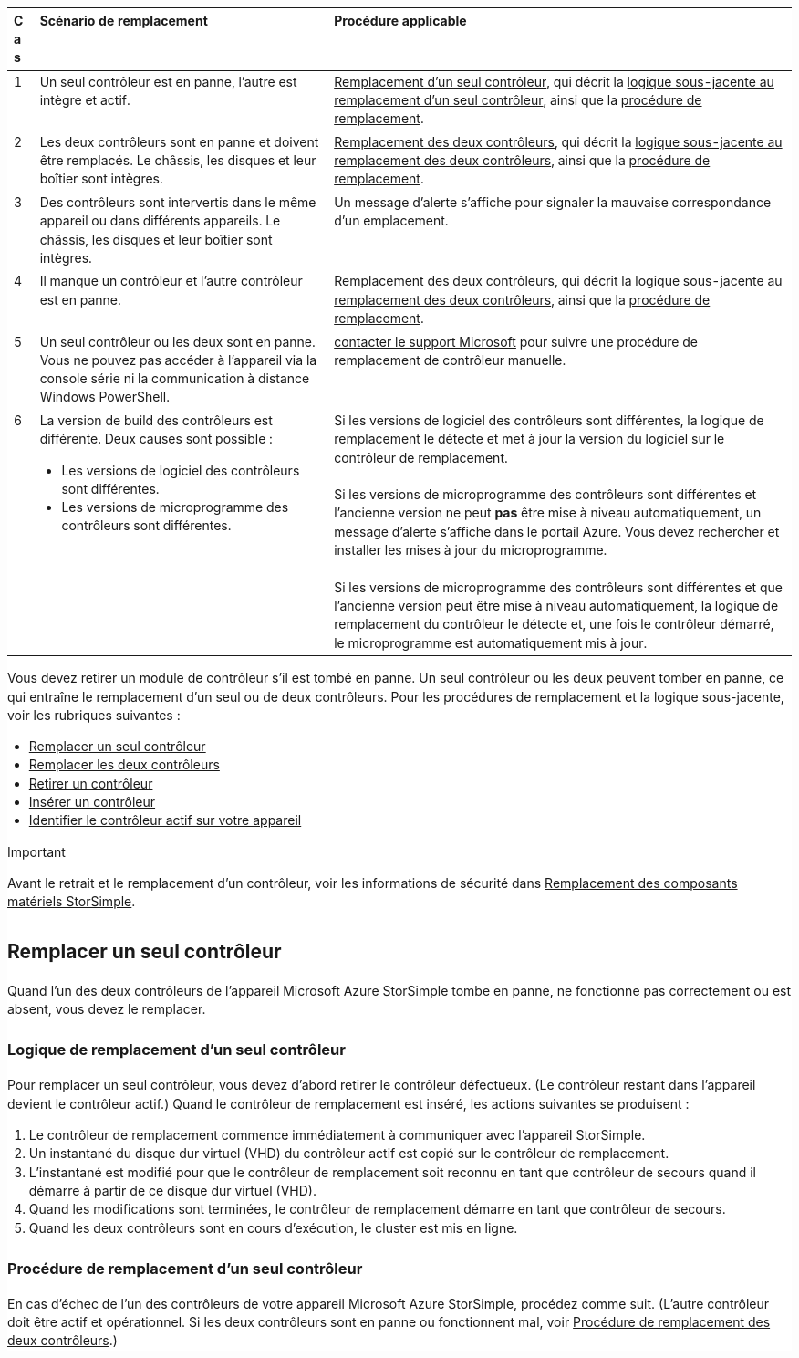| Cas | Scénario de remplacement | Procédure applicable |
|:--- |:--- |:--- |
| 1 |Un seul contrôleur est en panne, l’autre est intègre et actif. |[Remplacement d’un seul contrôleur](#replace-a-single-controller), qui décrit la [logique sous-jacente au remplacement d’un seul contrôleur](#single-controller-replacement-logic), ainsi que la [procédure de remplacement](#single-controller-replacement-steps). |
| 2 |Les deux contrôleurs sont en panne et doivent être remplacés. Le châssis, les disques et leur boîtier sont intègres. |[Remplacement des deux contrôleurs](#replace-both-controllers), qui décrit la [logique sous-jacente au remplacement des deux contrôleurs](#dual-controller-replacement-logic), ainsi que la [procédure de remplacement](#dual-controller-replacement-steps). |
| 3 |Des contrôleurs sont intervertis dans le même appareil ou dans différents appareils. Le châssis, les disques et leur boîtier sont intègres. |Un message d’alerte s’affiche pour signaler la mauvaise correspondance d’un emplacement. |
| 4 |Il manque un contrôleur et l’autre contrôleur est en panne. |[Remplacement des deux contrôleurs](#replace-both-controllers), qui décrit la [logique sous-jacente au remplacement des deux contrôleurs](#dual-controller-replacement-logic), ainsi que la [procédure de remplacement](#dual-controller-replacement-steps). |
| 5 |Un seul contrôleur ou les deux sont en panne. Vous ne pouvez pas accéder à l’appareil via la console série ni la communication à distance Windows PowerShell. |[contacter le support Microsoft](storsimple-8000-contact-microsoft-support.md) pour suivre une procédure de remplacement de contrôleur manuelle. |
| 6 |La version de build des contrôleurs est différente. Deux causes sont possible :<ul><li>Les versions de logiciel des contrôleurs sont différentes.</li><li>Les versions de microprogramme des contrôleurs sont différentes.</li></ul> |Si les versions de logiciel des contrôleurs sont différentes, la logique de remplacement le détecte et met à jour la version du logiciel sur le contrôleur de remplacement.<br><br>Si les versions de microprogramme des contrôleurs sont différentes et l’ancienne version ne peut **pas** être mise à niveau automatiquement, un message d’alerte s’affiche dans le portail Azure. Vous devez rechercher et installer les mises à jour du microprogramme.</br></br>Si les versions de microprogramme des contrôleurs sont différentes et que l’ancienne version peut être mise à niveau automatiquement, la logique de remplacement du contrôleur le détecte et, une fois le contrôleur démarré, le microprogramme est automatiquement mis à jour. |

Vous devez retirer un module de contrôleur s’il est tombé en panne. Un seul contrôleur ou les deux peuvent tomber en panne, ce qui entraîne le remplacement d’un seul ou de deux contrôleurs. Pour les procédures de remplacement et la logique sous-jacente, voir les rubriques suivantes :

* [Remplacer un seul contrôleur](#replace-a-single-controller)
* [Remplacer les deux contrôleurs](#replace-both-controllers)
* [Retirer un contrôleur](#remove-a-controller)
* [Insérer un contrôleur](#insert-a-controller)
* [Identifier le contrôleur actif sur votre appareil](#identify-the-active-controller-on-your-device)

> [!IMPORTANT]
> Avant le retrait et le remplacement d’un contrôleur, voir les informations de sécurité dans [Remplacement des composants matériels StorSimple](storsimple-8000-hardware-component-replacement.md).
> 
> 

## <a name="replace-a-single-controller"></a>Remplacer un seul contrôleur
Quand l’un des deux contrôleurs de l’appareil Microsoft Azure StorSimple tombe en panne, ne fonctionne pas correctement ou est absent, vous devez le remplacer.

### <a name="single-controller-replacement-logic"></a>Logique de remplacement d’un seul contrôleur
Pour remplacer un seul contrôleur, vous devez d’abord retirer le contrôleur défectueux. (Le contrôleur restant dans l’appareil devient le contrôleur actif.) Quand le contrôleur de remplacement est inséré, les actions suivantes se produisent :

1. Le contrôleur de remplacement commence immédiatement à communiquer avec l’appareil StorSimple.
2. Un instantané du disque dur virtuel (VHD) du contrôleur actif est copié sur le contrôleur de remplacement.
3. L’instantané est modifié pour que le contrôleur de remplacement soit reconnu en tant que contrôleur de secours quand il démarre à partir de ce disque dur virtuel (VHD).
4. Quand les modifications sont terminées, le contrôleur de remplacement démarre en tant que contrôleur de secours.
5. Quand les deux contrôleurs sont en cours d’exécution, le cluster est mis en ligne.

### <a name="single-controller-replacement-steps"></a>Procédure de remplacement d’un seul contrôleur
En cas d’échec de l’un des contrôleurs de votre appareil Microsoft Azure StorSimple, procédez comme suit. (L’autre contrôleur doit être actif et opérationnel. Si les deux contrôleurs sont en panne ou fonctionnent mal, voir [Procédure de remplacement des deux contrôleurs](#dual-controller-replacement-steps).)
